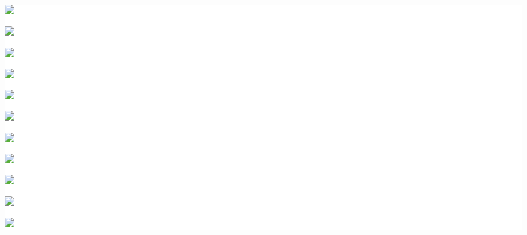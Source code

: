   

[![](https://lh3.googleusercontent.com/-9aG180CClpA/Y2q4eju1fRI/AAAAAAAAOwQ/DOAcog4Wu3cXB4mdGCcslRYp35lXfuv1QCNcBGAsYHQ/s1600/1667938423162061-20.png)](https://lh3.googleusercontent.com/-9aG180CClpA/Y2q4eju1fRI/AAAAAAAAOwQ/DOAcog4Wu3cXB4mdGCcslRYp35lXfuv1QCNcBGAsYHQ/s1600/1667938423162061-20.png)

  

[![](https://lh3.googleusercontent.com/-RvLZMIwX84c/Y2q4dnCAzwI/AAAAAAAAOwM/2ANZDpEBRCAM-iUbRBxTor3wAya35tbJACNcBGAsYHQ/s1600/1667938418835806-21.png)](https://lh3.googleusercontent.com/-RvLZMIwX84c/Y2q4dnCAzwI/AAAAAAAAOwM/2ANZDpEBRCAM-iUbRBxTor3wAya35tbJACNcBGAsYHQ/s1600/1667938418835806-21.png)

  

[![](https://lh3.googleusercontent.com/-Fv9o1geZUwA/Y2q4cnK0JzI/AAAAAAAAOwI/UPb4za2nEdg37sf93ssVGMnhKA8ZpummgCNcBGAsYHQ/s1600/1667938413266283-22.png)](https://lh3.googleusercontent.com/-Fv9o1geZUwA/Y2q4cnK0JzI/AAAAAAAAOwI/UPb4za2nEdg37sf93ssVGMnhKA8ZpummgCNcBGAsYHQ/s1600/1667938413266283-22.png)

[![](https://lh3.googleusercontent.com/-rwbwm-CF75w/Y2q4y6tzMGI/AAAAAAAAOxg/svrYBrccS5Yd1P0g_yA1cXgTW96Jvpi1QCNcBGAsYHQ/s1600/1667938503861261-0.png)](https://lh3.googleusercontent.com/-rwbwm-CF75w/Y2q4y6tzMGI/AAAAAAAAOxg/svrYBrccS5Yd1P0g_yA1cXgTW96Jvpi1QCNcBGAsYHQ/s1600/1667938503861261-0.png)

  

 [![](https://lh3.googleusercontent.com/-WWNZNer-iLU/Y2q4w8iXFMI/AAAAAAAAOxY/wpEgGufUyWow-5VQnZgIgf7ixNTLsG8cwCNcBGAsYHQ/s1600/1667938496097806-2.png)](https://lh3.googleusercontent.com/-WWNZNer-iLU/Y2q4w8iXFMI/AAAAAAAAOxY/wpEgGufUyWow-5VQnZgIgf7ixNTLsG8cwCNcBGAsYHQ/s1600/1667938496097806-2.png) 

  

 [![](https://lh3.googleusercontent.com/-cMr-nBRjhFA/Y2q4wMnNTlI/AAAAAAAAOxU/IQB0Schle7EdRTAR6A-HEHimURkPx4m6gCNcBGAsYHQ/s1600/1667938492588068-3.png)](https://lh3.googleusercontent.com/-cMr-nBRjhFA/Y2q4wMnNTlI/AAAAAAAAOxU/IQB0Schle7EdRTAR6A-HEHimURkPx4m6gCNcBGAsYHQ/s1600/1667938492588068-3.png) 

  

 [![](https://lh3.googleusercontent.com/-4LiSy2gcy24/Y2q4vOUDDEI/AAAAAAAAOxQ/s8wD3EHBWEAaWoGWytmijG-IJkHNsjAEACNcBGAsYHQ/s1600/1667938488628354-4.png)](https://lh3.googleusercontent.com/-4LiSy2gcy24/Y2q4vOUDDEI/AAAAAAAAOxQ/s8wD3EHBWEAaWoGWytmijG-IJkHNsjAEACNcBGAsYHQ/s1600/1667938488628354-4.png) 

  

 [![](https://lh3.googleusercontent.com/-_6AN6xkbAfI/Y2q4uDLPpmI/AAAAAAAAOxM/OQNcpyvZerwZSsoshieDLfxDsfZcmUdRgCNcBGAsYHQ/s1600/1667938484788557-5.png)](https://lh3.googleusercontent.com/-_6AN6xkbAfI/Y2q4uDLPpmI/AAAAAAAAOxM/OQNcpyvZerwZSsoshieDLfxDsfZcmUdRgCNcBGAsYHQ/s1600/1667938484788557-5.png) 

  

 [![](https://lh3.googleusercontent.com/-pWAnJXurg2g/Y2q4tI7GsDI/AAAAAAAAOxI/HVqZW4GMegkbkgg7CNR9Hr8WI2oY1UlXgCNcBGAsYHQ/s1600/1667938480914608-6.png)](https://lh3.googleusercontent.com/-pWAnJXurg2g/Y2q4tI7GsDI/AAAAAAAAOxI/HVqZW4GMegkbkgg7CNR9Hr8WI2oY1UlXgCNcBGAsYHQ/s1600/1667938480914608-6.png) 

  

 [![](https://lh3.googleusercontent.com/-q1elKvSbC7Y/Y2q4sPxaHPI/AAAAAAAAOxE/p2thE-UQ4d4NomGPzZ5AEF1BEhZ4kXB5wCNcBGAsYHQ/s1600/1667938477047386-7.png)](https://lh3.googleusercontent.com/-q1elKvSbC7Y/Y2q4sPxaHPI/AAAAAAAAOxE/p2thE-UQ4d4NomGPzZ5AEF1BEhZ4kXB5wCNcBGAsYHQ/s1600/1667938477047386-7.png) 

  

 [![](https://lh3.googleusercontent.com/-kW1W61_sft8/Y2q4q4C03uI/AAAAAAAAOxA/lrq38uMi5Skit7ojmIKm_qEMNTkVAjB4gCNcBGAsYHQ/s1600/1667938471934294-8.png)](https://lh3.googleusercontent.com/-kW1W61_sft8/Y2q4q4C03uI/AAAAAAAAOxA/lrq38uMi5Skit7ojmIKm_qEMNTkVAjB4gCNcBGAsYHQ/s1600/1667938471934294-8.png) 

  